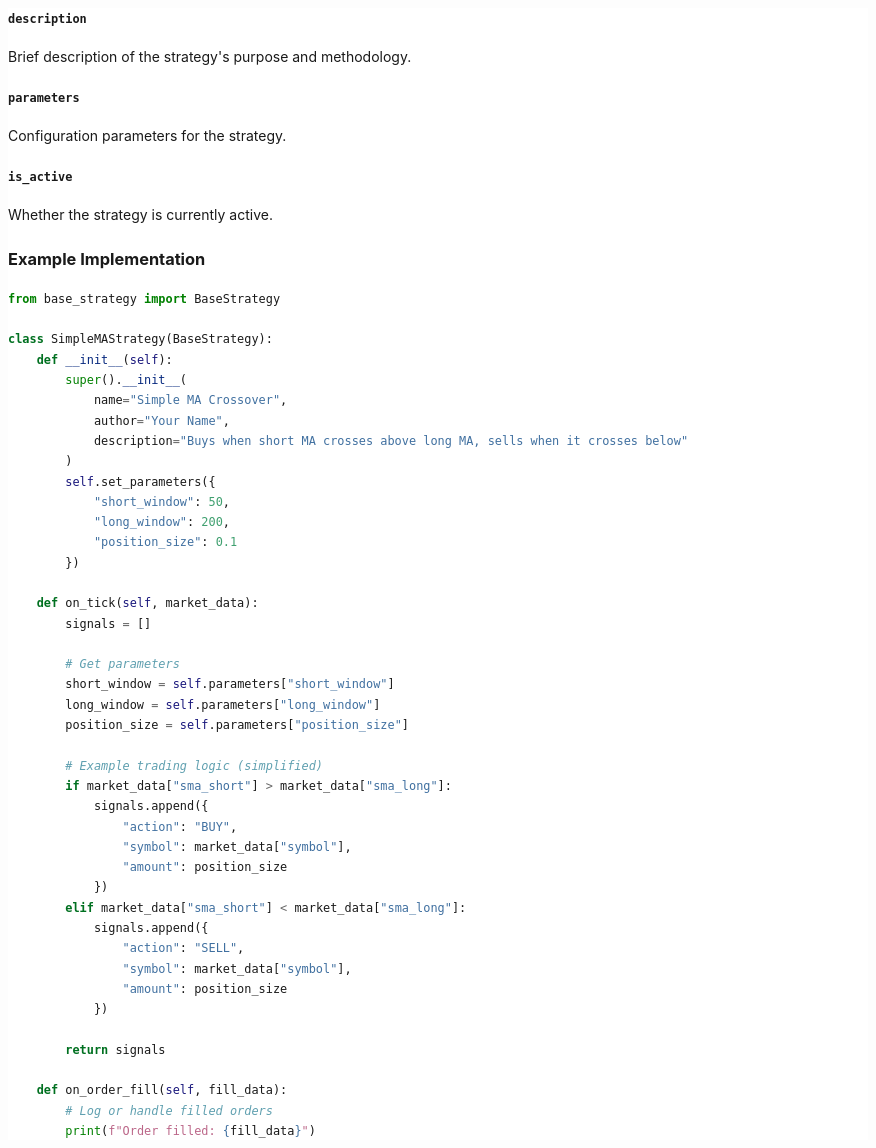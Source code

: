 #### `description`
Brief description of the strategy's purpose and methodology.

#### `parameters`
Configuration parameters for the strategy.

#### `is_active`
Whether the strategy is currently active.

### Example Implementation

```python
from base_strategy import BaseStrategy

class SimpleMAStrategy(BaseStrategy):
    def __init__(self):
        super().__init__(
            name="Simple MA Crossover",
            author="Your Name",
            description="Buys when short MA crosses above long MA, sells when it crosses below"
        )
        self.set_parameters({
            "short_window": 50,
            "long_window": 200,
            "position_size": 0.1
        })
    
    def on_tick(self, market_data):
        signals = []
        
        # Get parameters
        short_window = self.parameters["short_window"]
        long_window = self.parameters["long_window"]
        position_size = self.parameters["position_size"]
        
        # Example trading logic (simplified)
        if market_data["sma_short"] > market_data["sma_long"]:
            signals.append({
                "action": "BUY",
                "symbol": market_data["symbol"],
                "amount": position_size
            })
        elif market_data["sma_short"] < market_data["sma_long"]:
            signals.append({
                "action": "SELL",
                "symbol": market_data["symbol"],
                "amount": position_size
            })
            
        return signals
    
    def on_order_fill(self, fill_data):
        # Log or handle filled orders
        print(f"Order filled: {fill_data}")
```
